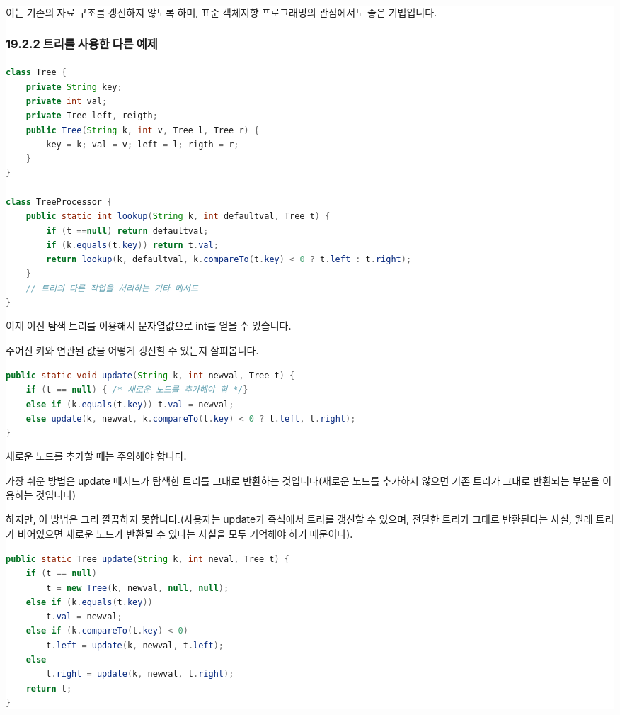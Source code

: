 이는 기존의 자료 구조를 갱신하지 않도록 하며, 표준 객체지향 프로그래밍의 관점에서도 좋은 기법입니다.

### **19.2.2 트리를 사용한 다른 예제**

```java
class Tree {
	private String key;
    private int val;
    private Tree left, reigth;
    public Tree(String k, int v, Tree l, Tree r) {
    	key = k; val = v; left = l; rigth = r;
    }
}

class TreeProcessor {
	public static int lookup(String k, int defaultval, Tree t) {
    	if (t ==null) return defaultval;
        if (k.equals(t.key)) return t.val;
        return lookup(k, defaultval, k.compareTo(t.key) < 0 ? t.left : t.right);
    }
    // 트리의 다른 작업을 처리하는 기타 메서드
}
```

이제 이진 탐색 트리를 이용해서 문자열값으로 int를 얻을 수 있습니다.

주어진 키와 연관된 값을 어떻게 갱신할 수 있는지 살펴봅니다.

```java
public static void update(String k, int newval, Tree t) {
	if (t == null) { /* 새로운 노드를 추가해야 함 */}
    else if (k.equals(t.key)) t.val = newval;
    else update(k, newval, k.compareTo(t.key) < 0 ? t.left, t.right);
}
```

새로운 노드를 추가할 때는 주의해야 합니다. 

가장 쉬운 방법은 update 메서드가 탐색한 트리를 그대로 반환하는 것입니다(새로운 노드를 추가하지 않으면 기존 트리가 그대로 반환되는 부분을 이용하는 것입니다)

하지만, 이 방법은 그리 깔끔하지 못합니다.(사용자는 update가 즉석에서 트리를 갱신할 수 있으며, 전달한 트리가 그대로 반환된다는 사실, 원래 트리가 비어있으면 새로운 노드가 반환될 수 있다는 사실을 모두 기억해야 하기 때문이다).

```java
public static Tree update(String k, int neval, Tree t) {
	if (t == null)
    	t = new Tree(k, newval, null, null);
    else if (k.equals(t.key))
    	t.val = newval;
    else if (k.compareTo(t.key) < 0)
    	t.left = update(k, newval, t.left);
    else
    	t.right = update(k, newval, t.right);
    return t;
}
```
